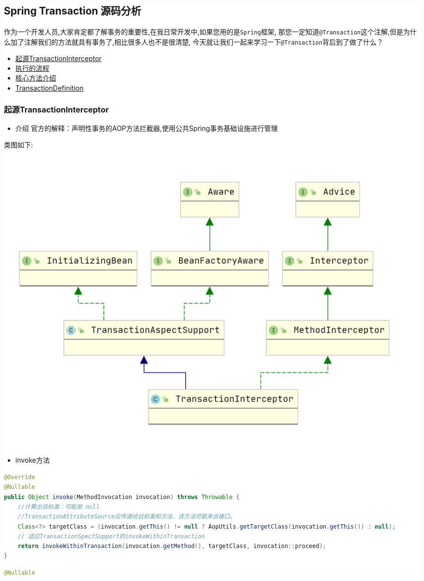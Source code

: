 ## Spring Transaction 源码分析

作为一个开发人员,大家肯定都了解事务的重要性,在我日常开发中,如果您用的是`Spring`框架,
那您一定知道`@Transaction`这个注解,但是为什么加了注解我们的方法就具有事务了,相比很多人也不是很清楚,
今天就让我们一起来学习一下`@Transaction`背后到了做了什么？

- [起源TransactionInterceptor](#起源TransactionInterceptor)
- [执行的流程](#执行的流程)
- [核心方法介绍](#核心方法介绍)
- [TransactionDefinition](#TransactionDefinition)

### 起源TransactionInterceptor

- 介绍
官方的解释：声明性事务的AOP方法拦截器,使用公共Spring事务基础设施进行管理

类图如下:

![transaction01](../../../../doc/spring/transaction/transaction01.png)

- invoke方法
```java
@Override
@Nullable
public Object invoke(MethodInvocation invocation) throws Throwable {
	//计算出目标类：可能是 null   
	//TransactionAttributeSource应传递给目标类和方法，该方法可能来自接口。
	Class<?> targetClass = (invocation.getThis() != null ? AopUtils.getTargetClass(invocation.getThis()) : null);
	// 适应TransactionSpectSupport的invokeWithinTransaction
	return invokeWithinTransaction(invocation.getMethod(), targetClass, invocation::proceed);
}
```
```java
@Nullable
```